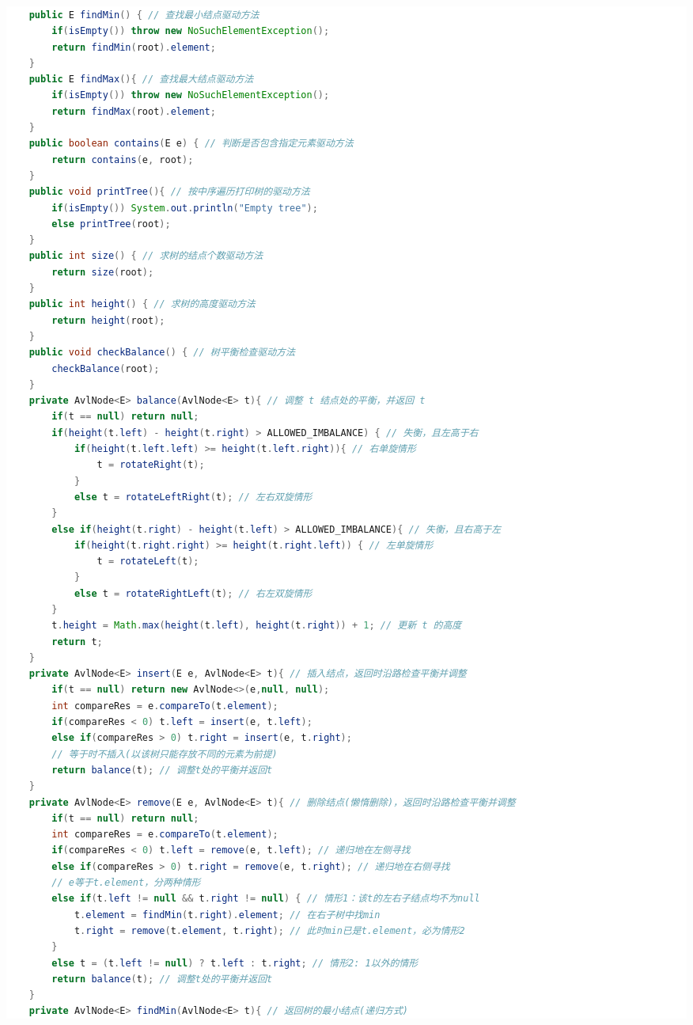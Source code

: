 ```java
    public E findMin() { // 查找最小结点驱动方法
        if(isEmpty()) throw new NoSuchElementException();
        return findMin(root).element;
    }
    public E findMax(){ // 查找最大结点驱动方法
        if(isEmpty()) throw new NoSuchElementException();
        return findMax(root).element;
    }
    public boolean contains(E e) { // 判断是否包含指定元素驱动方法
        return contains(e, root);
    }
    public void printTree(){ // 按中序遍历打印树的驱动方法
        if(isEmpty()) System.out.println("Empty tree");
        else printTree(root);
    }
    public int size() { // 求树的结点个数驱动方法
        return size(root);
    }
    public int height() { // 求树的高度驱动方法
        return height(root);
    }
    public void checkBalance() { // 树平衡检查驱动方法
        checkBalance(root);
    }
    private AvlNode<E> balance(AvlNode<E> t){ // 调整 t 结点处的平衡，并返回 t
        if(t == null) return null;
        if(height(t.left) - height(t.right) > ALLOWED_IMBALANCE) { // 失衡，且左高于右
            if(height(t.left.left) >= height(t.left.right)){ // 右单旋情形
                t = rotateRight(t);
            }
            else t = rotateLeftRight(t); // 左右双旋情形
        }
        else if(height(t.right) - height(t.left) > ALLOWED_IMBALANCE){ // 失衡，且右高于左
            if(height(t.right.right) >= height(t.right.left)) { // 左单旋情形
                t = rotateLeft(t);
            }
            else t = rotateRightLeft(t); // 右左双旋情形
        }
        t.height = Math.max(height(t.left), height(t.right)) + 1; // 更新 t 的高度
        return t;
    }
    private AvlNode<E> insert(E e, AvlNode<E> t){ // 插入结点，返回时沿路检查平衡并调整
        if(t == null) return new AvlNode<>(e,null, null);
        int compareRes = e.compareTo(t.element);
        if(compareRes < 0) t.left = insert(e, t.left);
        else if(compareRes > 0) t.right = insert(e, t.right);
        // 等于时不插入(以该树只能存放不同的元素为前提)
        return balance(t); // 调整t处的平衡并返回t
    }
    private AvlNode<E> remove(E e, AvlNode<E> t){ // 删除结点(懒惰删除)，返回时沿路检查平衡并调整
        if(t == null) return null;
        int compareRes = e.compareTo(t.element);
        if(compareRes < 0) t.left = remove(e, t.left); // 递归地在左侧寻找
        else if(compareRes > 0) t.right = remove(e, t.right); // 递归地在右侧寻找
        // e等于t.element，分两种情形
        else if(t.left != null && t.right != null) { // 情形1：该t的左右子结点均不为null
            t.element = findMin(t.right).element; // 在右子树中找min
            t.right = remove(t.element, t.right); // 此时min已是t.element，必为情形2
        }
        else t = (t.left != null) ? t.left : t.right; // 情形2: 1以外的情形
        return balance(t); // 调整t处的平衡并返回t
    }
    private AvlNode<E> findMin(AvlNode<E> t){ // 返回树的最小结点(递归方式)
```